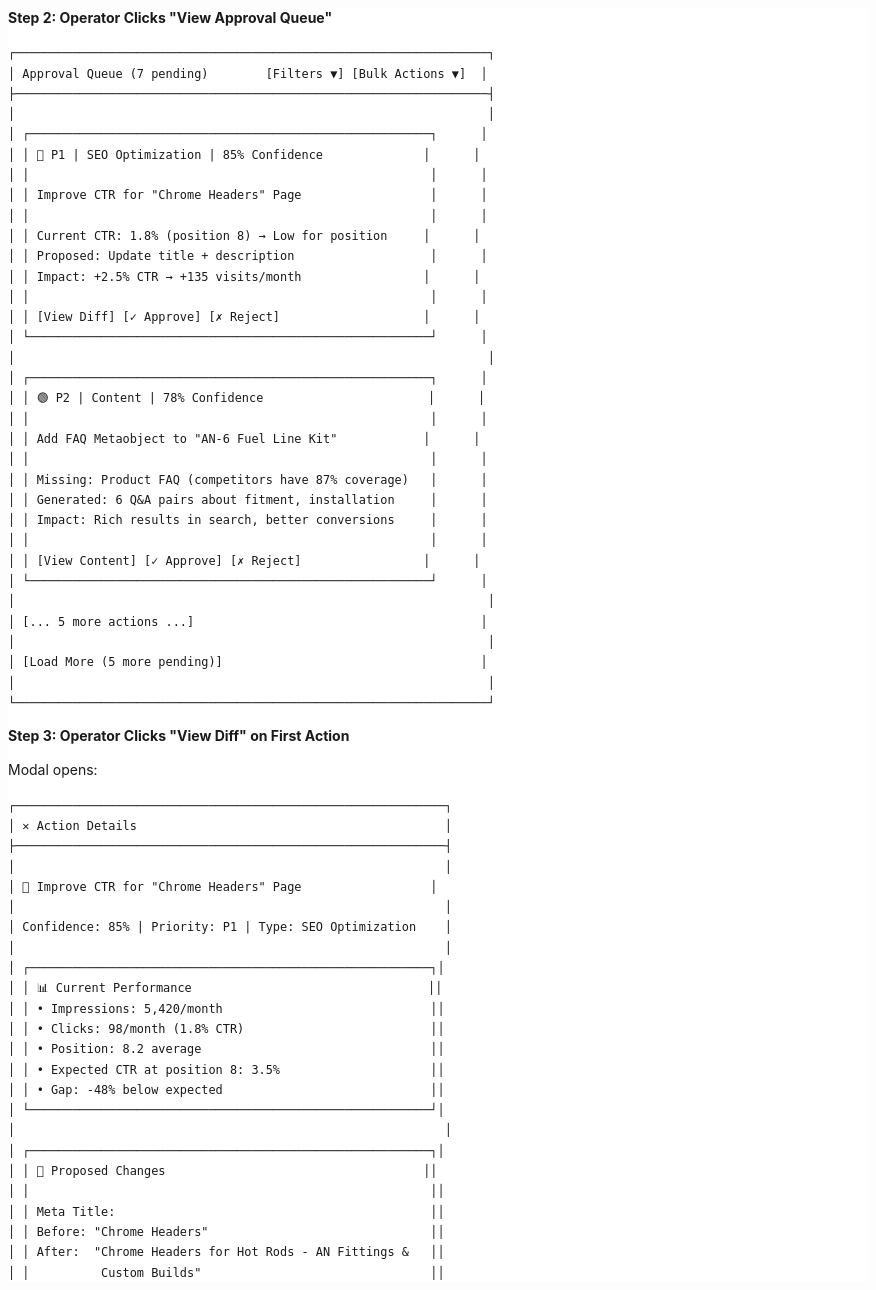 **Step 2: Operator Clicks "View Approval Queue"**
```
┌──────────────────────────────────────────────────────────────────┐
│ Approval Queue (7 pending)        [Filters ▼] [Bulk Actions ▼]  │
├──────────────────────────────────────────────────────────────────┤
│                                                                  │
│ ┌────────────────────────────────────────────────────────┐      │
│ │ 🔵 P1 | SEO Optimization | 85% Confidence              │      │
│ │                                                        │      │
│ │ Improve CTR for "Chrome Headers" Page                  │      │
│ │                                                        │      │
│ │ Current CTR: 1.8% (position 8) → Low for position     │      │
│ │ Proposed: Update title + description                   │      │
│ │ Impact: +2.5% CTR → +135 visits/month                 │      │
│ │                                                        │      │
│ │ [View Diff] [✓ Approve] [✗ Reject]                    │      │
│ └────────────────────────────────────────────────────────┘      │
│                                                                  │
│ ┌────────────────────────────────────────────────────────┐      │
│ │ 🟢 P2 | Content | 78% Confidence                       │      │
│ │                                                        │      │
│ │ Add FAQ Metaobject to "AN-6 Fuel Line Kit"            │      │
│ │                                                        │      │
│ │ Missing: Product FAQ (competitors have 87% coverage)   │      │
│ │ Generated: 6 Q&A pairs about fitment, installation     │      │
│ │ Impact: Rich results in search, better conversions     │      │
│ │                                                        │      │
│ │ [View Content] [✓ Approve] [✗ Reject]                 │      │
│ └────────────────────────────────────────────────────────┘      │
│                                                                  │
│ [... 5 more actions ...]                                        │
│                                                                  │
│ [Load More (5 more pending)]                                    │
│                                                                  │
└──────────────────────────────────────────────────────────────────┘
```

**Step 3: Operator Clicks "View Diff" on First Action**

Modal opens:
```
┌────────────────────────────────────────────────────────────┐
│ ✕ Action Details                                           │
├────────────────────────────────────────────────────────────┤
│                                                            │
│ 🔵 Improve CTR for "Chrome Headers" Page                  │
│                                                            │
│ Confidence: 85% | Priority: P1 | Type: SEO Optimization    │
│                                                            │
│ ┌────────────────────────────────────────────────────────┐│
│ │ 📊 Current Performance                                 ││
│ │ • Impressions: 5,420/month                             ││
│ │ • Clicks: 98/month (1.8% CTR)                          ││
│ │ • Position: 8.2 average                                ││
│ │ • Expected CTR at position 8: 3.5%                     ││
│ │ • Gap: -48% below expected                             ││
│ └────────────────────────────────────────────────────────┘│
│                                                            │
│ ┌────────────────────────────────────────────────────────┐│
│ │ 📝 Proposed Changes                                    ││
│ │                                                        ││
│ │ Meta Title:                                            ││
│ │ Before: "Chrome Headers"                               ││
│ │ After:  "Chrome Headers for Hot Rods - AN Fittings &   ││
│ │          Custom Builds"                                ││
```
